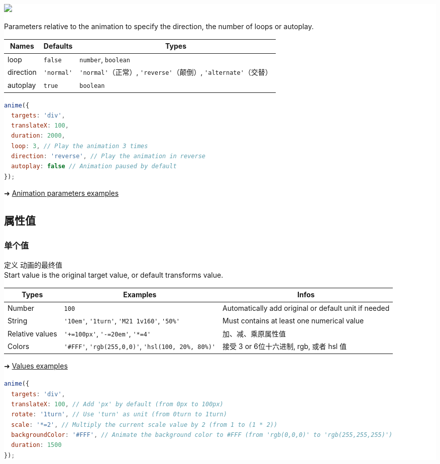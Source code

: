 <img src="http://animejs.com/documentation/assets/img/readme/anim-parameters.gif" width="332" />

Parameters relative to the animation to specify the direction, the number of loops or autoplay.

| Names | Defaults | Types
| --- | --- | ---
| loop | `false` | `number`, `boolean`
| direction | `'normal'` | `'normal'`（正常）, `'reverse'`（颠倒）, `'alternate'`（交替）
| autoplay | `true` | `boolean`

```javascript
anime({
  targets: 'div',
  translateX: 100,
  duration: 2000,
  loop: 3, // Play the animation 3 times
  direction: 'reverse', // Play the animation in reverse
  autoplay: false // Animation paused by default
});
```

➜ [Animation parameters examples](http://animejs.com/documentation/#alternate)

## 属性值

### 单个值

定义 动画的最终值<br>
Start value is the original target value, or default transforms value.

| Types | Examples | Infos
| --- | --- | ---
| Number | `100` | Automatically add original or default unit if needed
| String | `'10em'`, `'1turn'`, `'M21 1v160'`, `'50%'` | Must contains at least one numerical value
| Relative values | `'+=100px'`, `'-=20em'`, `'*=4'` | 加、减、乘原属性值
| Colors | `'#FFF'`, `'rgb(255,0,0)'`, `'hsl(100, 20%, 80%)'` | 接受 3 or 6位十六进制, rgb, 或者 hsl 值

➜ [Values examples](http://animejs.com/documentation/#unitlessValue)

```javascript
anime({
  targets: 'div',
  translateX: 100, // Add 'px' by default (from 0px to 100px)
  rotate: '1turn', // Use 'turn' as unit (from 0turn to 1turn)
  scale: '*=2', // Multiply the current scale value by 2 (from 1 to (1 * 2))
  backgroundColor: '#FFF', // Animate the background color to #FFF (from 'rgb(0,0,0)' to 'rgb(255,255,255)')
  duration: 1500
});
```
